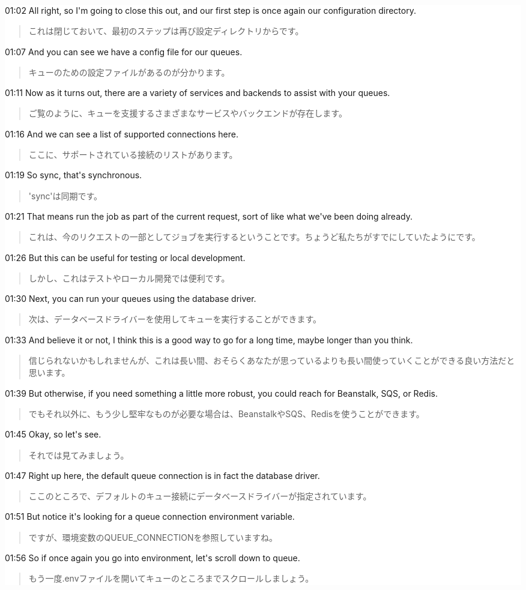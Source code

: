 01:02
All right, so I'm going to close this out, and our first step is once again our configuration directory.
> これは閉じておいて、最初のステップは再び設定ディレクトリからです。

01:07
And you can see we have a config file for our queues.
> キューのための設定ファイルがあるのが分かります。

01:11
Now as it turns out, there are a variety of services and backends to assist with your queues.
> ご覧のように、キューを支援するさまざまなサービスやバックエンドが存在します。

01:16
And we can see a list of supported connections here.
> ここに、サポートされている接続のリストがあります。

01:19
So sync, that's synchronous.
> 'sync'は同期です。

01:21
That means run the job as part of the current request, sort of like what we've been doing already.
> これは、今のリクエストの一部としてジョブを実行するということです。ちょうど私たちがすでにしていたようにです。

01:26
But this can be useful for testing or local development.
> しかし、これはテストやローカル開発では便利です。

01:30
Next, you can run your queues using the database driver.
> 次は、データベースドライバーを使用してキューを実行することができます。

01:33
And believe it or not, I think this is a good way to go for a long time, maybe longer than you think.
> 信じられないかもしれませんが、これは長い間、おそらくあなたが思っているよりも長い間使っていくことができる良い方法だと思います。

01:39
But otherwise, if you need something a little more robust, you could reach for Beanstalk, SQS, or Redis.
> でもそれ以外に、もう少し堅牢なものが必要な場合は、BeanstalkやSQS、Redisを使うことができます。

01:45
Okay, so let's see.
> それでは見てみましょう。

01:47
Right up here, the default queue connection is in fact the database driver.
> ここのところで、デフォルトのキュー接続にデータベースドライバーが指定されています。

01:51
But notice it's looking for a queue connection environment variable.
> ですが、環境変数のQUEUE_CONNECTIONを参照していますね。

01:56
So if once again you go into environment, let's scroll down to queue.
> もう一度.envファイルを開いてキューのところまでスクロールしましょう。
